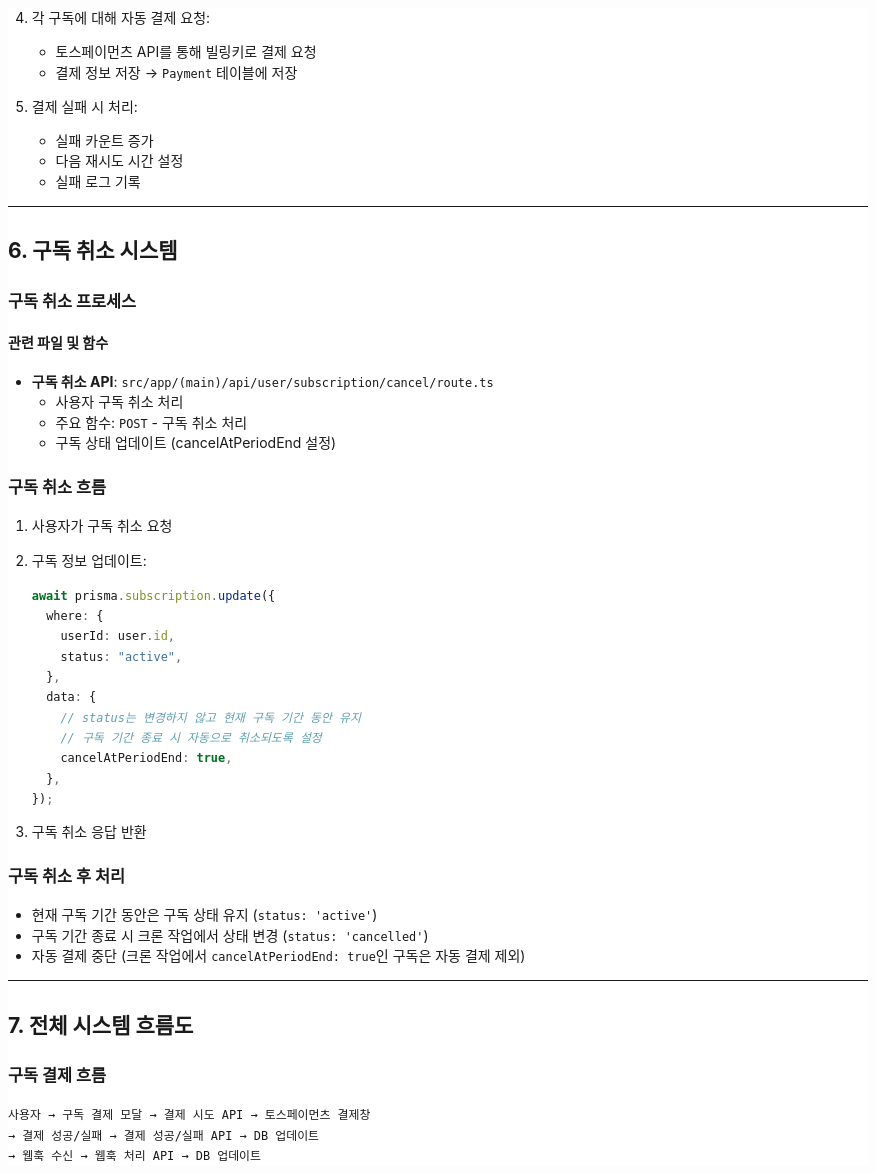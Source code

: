 4. 각 구독에 대해 자동 결제 요청:
   - 토스페이먼츠 API를 통해 빌링키로 결제 요청
   - 결제 정보 저장 → `Payment` 테이블에 저장

5. 결제 실패 시 처리:
   - 실패 카운트 증가
   - 다음 재시도 시간 설정
   - 실패 로그 기록

---

## 6. 구독 취소 시스템

### 구독 취소 프로세스

#### 관련 파일 및 함수
- **구독 취소 API**: `src/app/(main)/api/user/subscription/cancel/route.ts`
  - 사용자 구독 취소 처리
  - 주요 함수: `POST` - 구독 취소 처리
  - 구독 상태 업데이트 (cancelAtPeriodEnd 설정)

### 구독 취소 흐름
1. 사용자가 구독 취소 요청
2. 구독 정보 업데이트:
   ```typescript
   await prisma.subscription.update({
     where: {
       userId: user.id,
       status: "active",
     },
     data: {
       // status는 변경하지 않고 현재 구독 기간 동안 유지
       // 구독 기간 종료 시 자동으로 취소되도록 설정
       cancelAtPeriodEnd: true,
     },
   });
   ```

3. 구독 취소 응답 반환

### 구독 취소 후 처리
- 현재 구독 기간 동안은 구독 상태 유지 (`status: 'active'`)
- 구독 기간 종료 시 크론 작업에서 상태 변경 (`status: 'cancelled'`)
- 자동 결제 중단 (크론 작업에서 `cancelAtPeriodEnd: true`인 구독은 자동 결제 제외)

---

## 7. 전체 시스템 흐름도

### 구독 결제 흐름
```
사용자 → 구독 결제 모달 → 결제 시도 API → 토스페이먼츠 결제창
→ 결제 성공/실패 → 결제 성공/실패 API → DB 업데이트
→ 웹훅 수신 → 웹훅 처리 API → DB 업데이트
```
